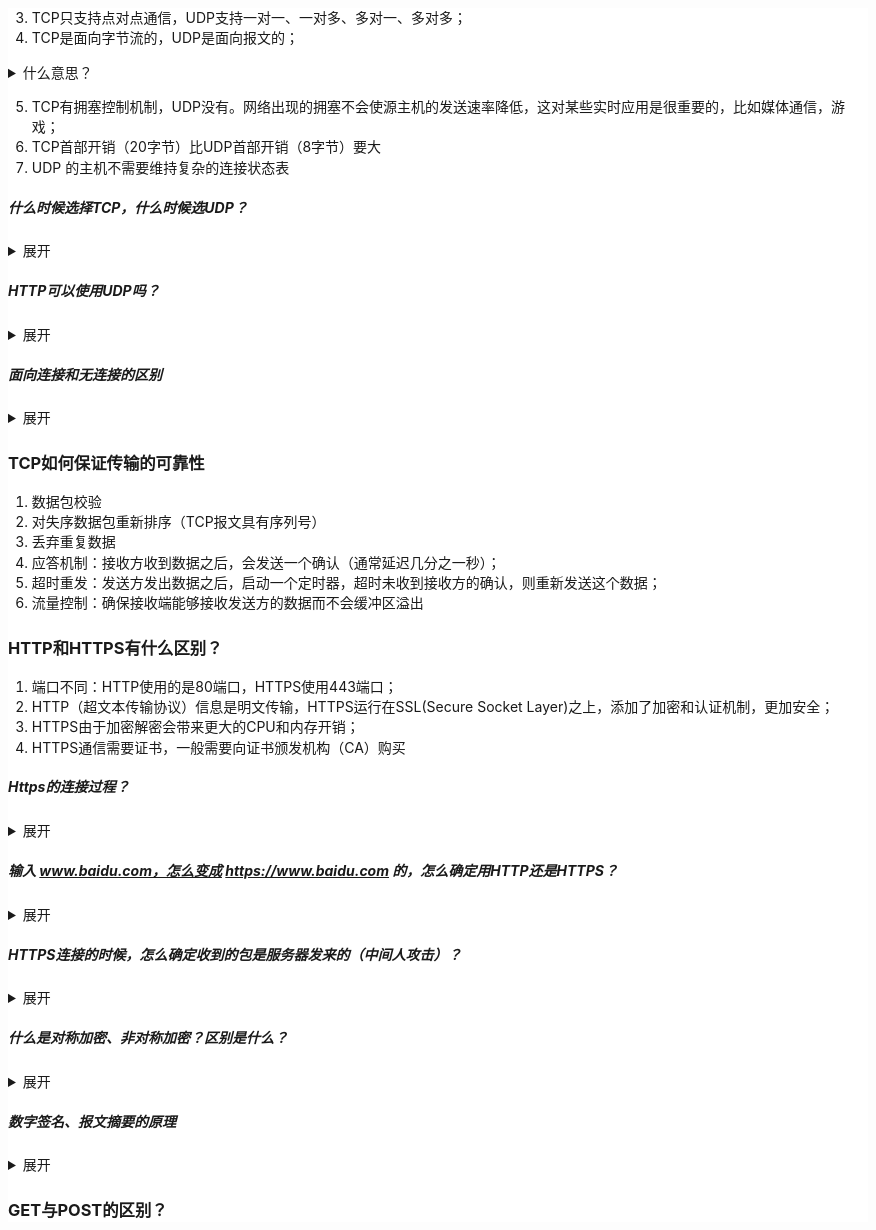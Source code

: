 3. TCP只支持点对点通信，UDP支持一对一、一对多、多对一、多对多；
4. TCP是面向字节流的，UDP是面向报文的；
<details><summary>什么意思？</summary></details>

5. TCP有拥塞控制机制，UDP没有。网络出现的拥塞不会使源主机的发送速率降低，这对某些实时应用是很重要的，比如媒体通信，游戏；
6. TCP首部开销（20字节）比UDP首部开销（8字节）要大
7. UDP 的主机不需要维持复杂的连接状态表

##### 什么时候选择TCP，什么时候选UDP？

<details><summary>展开</summary></details>

##### HTTP可以使用UDP吗？

<details><summary>展开</summary></details>

##### 面向连接和无连接的区别

<details><summary>展开</summary></details>

### TCP如何保证传输的可靠性

1. 数据包校验
2. 对失序数据包重新排序（TCP报文具有序列号）
3. 丢弃重复数据
4. 应答机制：接收方收到数据之后，会发送一个确认（通常延迟几分之一秒）；
5. 超时重发：发送方发出数据之后，启动一个定时器，超时未收到接收方的确认，则重新发送这个数据；
6. 流量控制：确保接收端能够接收发送方的数据而不会缓冲区溢出

### HTTP和HTTPS有什么区别？

1. 端口不同：HTTP使用的是80端口，HTTPS使用443端口；
2. HTTP（超文本传输协议）信息是明文传输，HTTPS运行在SSL(Secure Socket Layer)之上，添加了加密和认证机制，更加安全；
3. HTTPS由于加密解密会带来更大的CPU和内存开销；
4. HTTPS通信需要证书，一般需要向证书颁发机构（CA）购买

##### Https的连接过程？
<details><summary>展开</summary></details>

##### 输入 www.baidu.com，怎么变成 https://www.baidu.com 的，怎么确定用HTTP还是HTTPS？

<details><summary>展开</summary></details>

##### HTTPS连接的时候，怎么确定收到的包是服务器发来的（中间人攻击）？

<details><summary>展开</summary></details>

##### 什么是对称加密、非对称加密？区别是什么？
<details><summary>展开</summary></details>

##### 数字签名、报文摘要的原理
<details><summary>展开</summary></details>

### GET与POST的区别？
